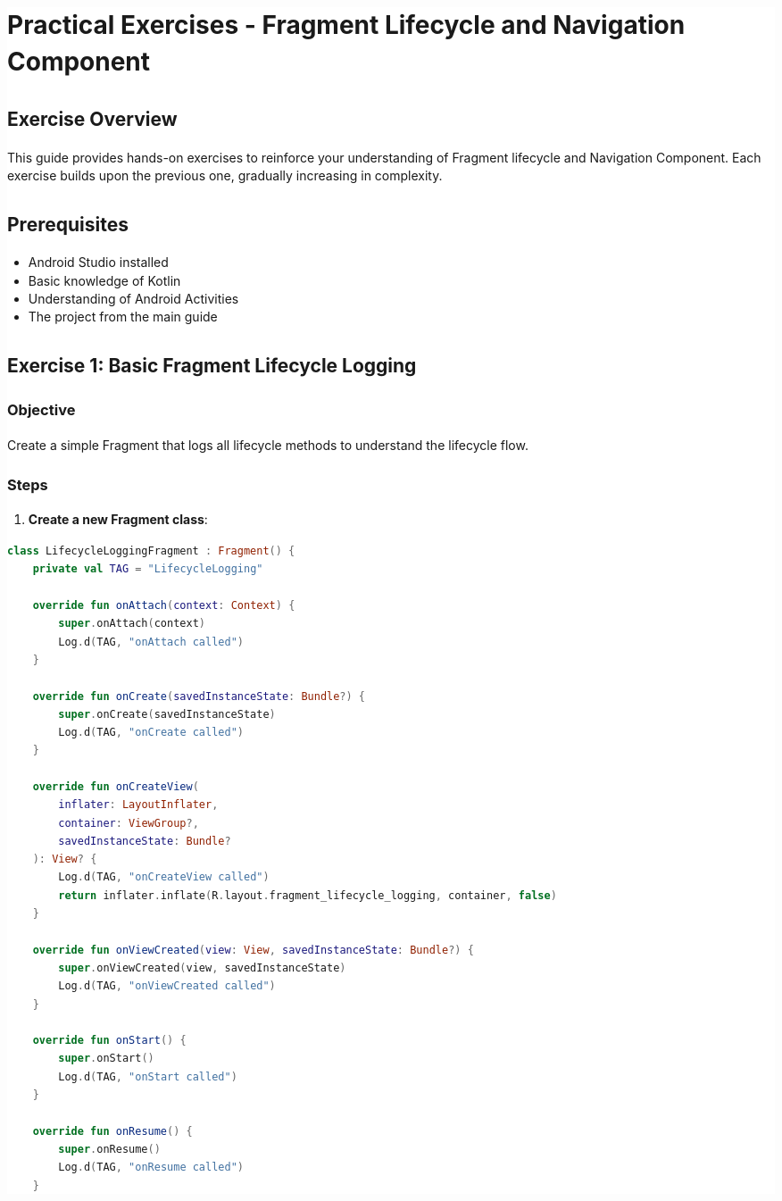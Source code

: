 # Practical Exercises - Fragment Lifecycle and Navigation Component

## Exercise Overview

This guide provides hands-on exercises to reinforce your understanding of Fragment lifecycle and Navigation Component. Each exercise builds upon the previous one, gradually increasing in complexity.

## Prerequisites

- Android Studio installed
- Basic knowledge of Kotlin
- Understanding of Android Activities
- The project from the main guide

## Exercise 1: Basic Fragment Lifecycle Logging

### Objective
Create a simple Fragment that logs all lifecycle methods to understand the lifecycle flow.

### Steps

1. **Create a new Fragment class**:

```kotlin
class LifecycleLoggingFragment : Fragment() {
    private val TAG = "LifecycleLogging"

    override fun onAttach(context: Context) {
        super.onAttach(context)
        Log.d(TAG, "onAttach called")
    }

    override fun onCreate(savedInstanceState: Bundle?) {
        super.onCreate(savedInstanceState)
        Log.d(TAG, "onCreate called")
    }

    override fun onCreateView(
        inflater: LayoutInflater,
        container: ViewGroup?,
        savedInstanceState: Bundle?
    ): View? {
        Log.d(TAG, "onCreateView called")
        return inflater.inflate(R.layout.fragment_lifecycle_logging, container, false)
    }

    override fun onViewCreated(view: View, savedInstanceState: Bundle?) {
        super.onViewCreated(view, savedInstanceState)
        Log.d(TAG, "onViewCreated called")
    }

    override fun onStart() {
        super.onStart()
        Log.d(TAG, "onStart called")
    }

    override fun onResume() {
        super.onResume()
        Log.d(TAG, "onResume called")
    }
```